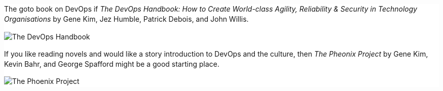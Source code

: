 The goto book on DevOps if *The DevOps Handbook: How to Create World-class Agility, Reliability & Security in Technology Organisations* by Gene Kim, Jez Humble, Patrick Debois, and John Willis.

![The DevOps Handbook](img/devops-book.jpg)

If you like reading novels and would like a story introduction to DevOps and the culture, then *The Pheonix Project* by Gene Kim, Kevin Bahr, and George Spafford might be a good starting place.

![The Phoenix Project](img/phoenix-project-book.jpg)